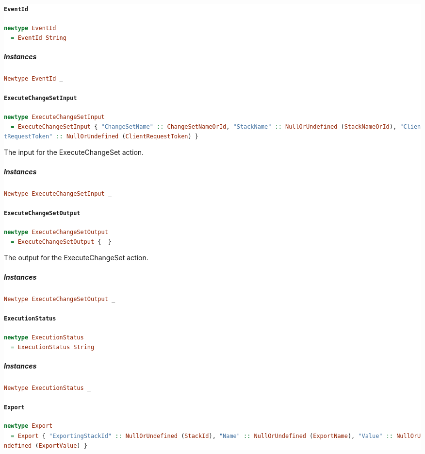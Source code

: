 #### `EventId`

``` purescript
newtype EventId
  = EventId String
```

##### Instances
``` purescript
Newtype EventId _
```

#### `ExecuteChangeSetInput`

``` purescript
newtype ExecuteChangeSetInput
  = ExecuteChangeSetInput { "ChangeSetName" :: ChangeSetNameOrId, "StackName" :: NullOrUndefined (StackNameOrId), "ClientRequestToken" :: NullOrUndefined (ClientRequestToken) }
```

<p>The input for the <a>ExecuteChangeSet</a> action.</p>

##### Instances
``` purescript
Newtype ExecuteChangeSetInput _
```

#### `ExecuteChangeSetOutput`

``` purescript
newtype ExecuteChangeSetOutput
  = ExecuteChangeSetOutput {  }
```

<p>The output for the <a>ExecuteChangeSet</a> action.</p>

##### Instances
``` purescript
Newtype ExecuteChangeSetOutput _
```

#### `ExecutionStatus`

``` purescript
newtype ExecutionStatus
  = ExecutionStatus String
```

##### Instances
``` purescript
Newtype ExecutionStatus _
```

#### `Export`

``` purescript
newtype Export
  = Export { "ExportingStackId" :: NullOrUndefined (StackId), "Name" :: NullOrUndefined (ExportName), "Value" :: NullOrUndefined (ExportValue) }
```
